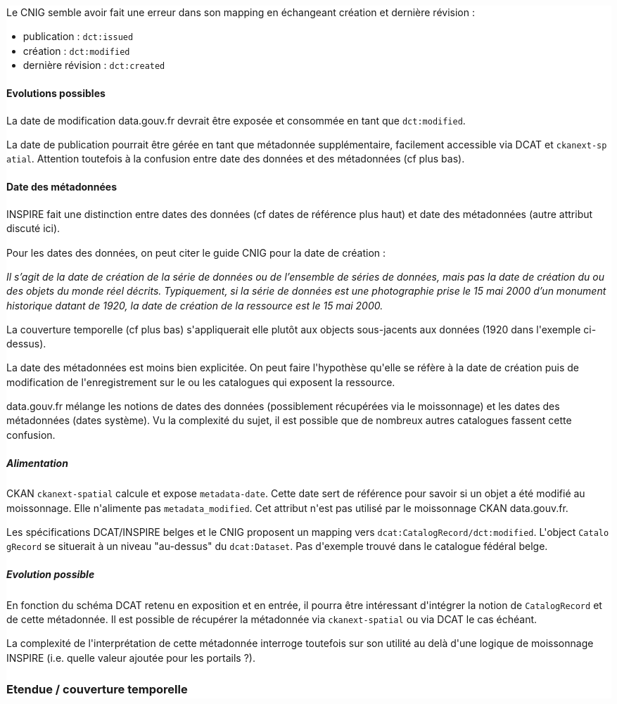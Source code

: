 Le CNIG semble avoir fait une erreur dans son mapping en échangeant création et dernière révision :
- publication : `dct:issued`
- création : `dct:modified`
- dernière révision : `dct:created`

#### Evolutions possibles

La date de modification data.gouv.fr devrait être exposée et consommée en tant que `dct:modified`.

La date de publication pourrait être gérée en tant que métadonnée supplémentaire, facilement accessible via DCAT et `ckanext-spatial`. Attention toutefois à la confusion entre date des données et des métadonnées (cf plus bas).

#### Date des métadonnées

INSPIRE fait une distinction entre dates des données (cf dates de référence plus haut) et date des métadonnées (autre attribut discuté ici).

Pour les dates des données, on peut citer le guide CNIG pour la date de création :

*Il s’agit de la date de création de la série de données ou de l’ensemble de séries de données, mais pas la date de création du ou des objets du monde réel décrits. Typiquement, si la série de données est une photographie prise le 15 mai 2000 d’un monument historique datant de 1920, la date de création de la ressource est le 15 mai 2000.*

La couverture temporelle (cf plus bas) s'appliquerait elle plutôt aux objects sous-jacents aux données (1920 dans l'exemple ci-dessus).

La date des métadonnées est moins bien explicitée. On peut faire l'hypothèse qu'elle se réfère à la date de création puis de modification de l'enregistrement sur le ou les catalogues qui exposent la ressource.

data.gouv.fr mélange les notions de dates des données (possiblement récupérées via le moissonnage) et les dates des métadonnées (dates système). Vu la complexité du sujet, il est possible que de nombreux autres catalogues fassent cette confusion.

##### Alimentation

CKAN `ckanext-spatial` calcule et expose `metadata-date`. Cette date sert de référence pour savoir si un objet a été modifié au moissonnage. Elle n'alimente pas `metadata_modified`. Cet attribut n'est pas utilisé par le moissonnage CKAN data.gouv.fr.

Les spécifications DCAT/INSPIRE belges et le CNIG proposent un mapping vers `dcat:CatalogRecord/dct:modified`. L'object `CatalogRecord` se situerait à un niveau "au-dessus" du `dcat:Dataset`. Pas d'exemple trouvé dans le catalogue fédéral belge.

##### Evolution possible

En fonction du schéma DCAT retenu en exposition et en entrée, il pourra être intéressant d'intégrer la notion de `CatalogRecord` et de cette métadonnée. Il est possible de récupérer la métadonnée via `ckanext-spatial` ou via DCAT le cas échéant.

La complexité de l'interprétation de cette métadonnée interroge toutefois sur son utilité au delà d'une logique de moissonnage INSPIRE (i.e. quelle valeur ajoutée pour les portails ?).

### Etendue / couverture temporelle
